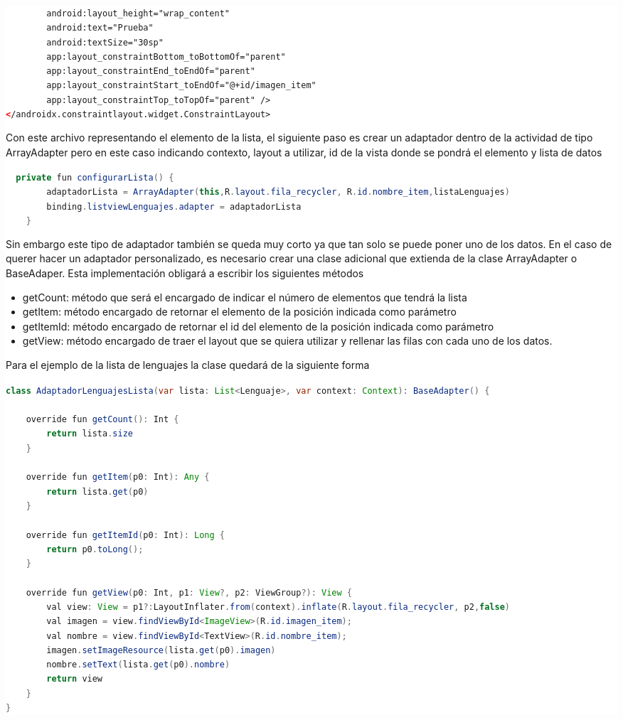 ```xml
        android:layout_height="wrap_content"
        android:text="Prueba"
        android:textSize="30sp"
        app:layout_constraintBottom_toBottomOf="parent"
        app:layout_constraintEnd_toEndOf="parent"
        app:layout_constraintStart_toEndOf="@+id/imagen_item"
        app:layout_constraintTop_toTopOf="parent" />
</androidx.constraintlayout.widget.ConstraintLayout>
```

Con este archivo representando el elemento de la lista, el siguiente paso es crear un adaptador dentro de la actividad de tipo ArrayAdapter pero en este caso indicando contexto, layout a utilizar, id de la vista donde se pondrá el elemento y lista de datos

```java
  private fun configurarLista() {
        adaptadorLista = ArrayAdapter(this,R.layout.fila_recycler, R.id.nombre_item,listaLenguajes)
        binding.listviewLenguajes.adapter = adaptadorLista
    }
```

Sin embargo este tipo de adaptador también se queda muy corto ya que tan solo se puede poner uno de los datos. En el caso de querer hacer un adaptador personalizado, es necesario crear una clase adicional que extienda de la clase ArrayAdapter o BaseAdaper. Esta implementación obligará a escribir los siguientes métodos

- getCount: método que será el encargado de indicar el número de elementos que tendrá la lista
- getItem: método encargado de retornar el elemento de la posición indicada como parámetro
- getItemId: método encargado de retornar el id del elemento de la posición indicada como parámetro
- getView: método encargado de traer el layout que se quiera utilizar y rellenar las filas con cada uno de los datos.

Para el ejemplo de la lista de lenguajes la clase quedará de la siguiente forma

```java
class AdaptadorLenguajesLista(var lista: List<Lenguaje>, var context: Context): BaseAdapter() {

    override fun getCount(): Int {
        return lista.size
    }

    override fun getItem(p0: Int): Any {
        return lista.get(p0)
    }

    override fun getItemId(p0: Int): Long {
        return p0.toLong();
    }

    override fun getView(p0: Int, p1: View?, p2: ViewGroup?): View {
        val view: View = p1?:LayoutInflater.from(context).inflate(R.layout.fila_recycler, p2,false)
        val imagen = view.findViewById<ImageView>(R.id.imagen_item);
        val nombre = view.findViewById<TextView>(R.id.nombre_item);
        imagen.setImageResource(lista.get(p0).imagen)
        nombre.setText(lista.get(p0).nombre)
        return view
    }
}
```
